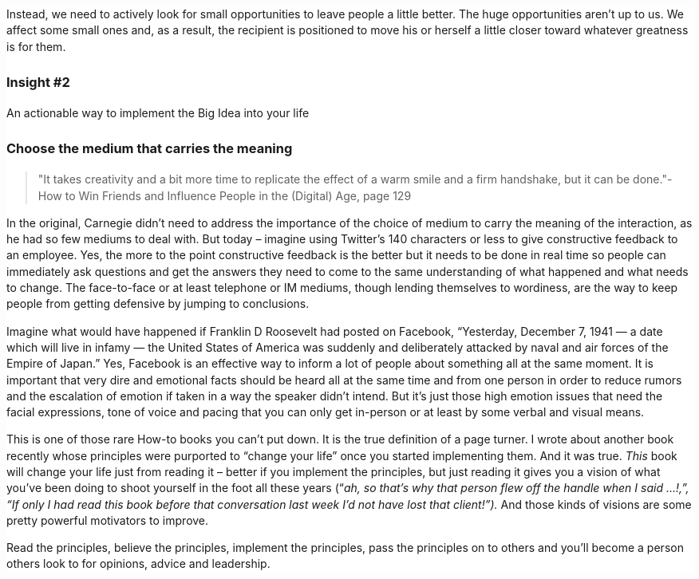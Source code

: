 Instead, we need to actively look for small opportunities to leave people a little better. The huge opportunities aren’t up to us. We affect some small ones and, as a result, the recipient is positioned to move his or herself a little closer toward whatever greatness is for them.

### Insight #2

An actionable way to implement the Big Idea into your life

### Choose the medium that carries the meaning

> "It takes creativity and a bit more time to replicate the effect of a warm smile and a firm handshake, but it can be done."- How to Win Friends and Influence People in the (Digital) Age, page 129

In the original, Carnegie didn’t need to address the importance of the choice of medium to carry the meaning of the interaction, as he had so few mediums to deal with. But today – imagine using Twitter’s 140 characters or less to give constructive feedback to an employee. Yes, the more to the point constructive feedback is the better but it needs to be done in real time so people can immediately ask questions and get the answers they need to come to the same understanding of what happened and what needs to change. The face-to-face or at least telephone or IM mediums, though lending themselves to wordiness, are the way to keep people from getting defensive by jumping to conclusions.

Imagine what would have happened if Franklin D Roosevelt had posted on Facebook, “Yesterday, December 7, 1941 — a date which will live in infamy — the United States of America was suddenly and deliberately attacked by naval and air forces of the Empire of Japan.” Yes, Facebook is an effective way to inform a lot of people about something all at the same moment. It is important that very dire and emotional facts should be heard all at the same time and from one person in order to reduce rumors and the escalation of emotion if taken in a way the speaker didn’t intend. But it’s just those high emotion issues that need the facial expressions, tone of voice and pacing that you can only get in-person or at least by some verbal and visual means.

This is one of those rare How-to books you can’t put down. It is the true definition of a page turner. I wrote about another book recently whose principles were purported to “change your life” once you started implementing them. And it was true. _This_ book will change your life just from reading it – better if you implement the principles, but just reading it gives you a vision of what you’ve been doing to shoot yourself in the foot all these years (“_ah, so that’s why that person flew off the handle when I said …!,”, “If only I had read this book before that conversation last week I’d not have lost that client!”)._ And those kinds of visions are some pretty powerful motivators to improve.

Read the principles, believe the principles, implement the principles, pass the principles on to others and you’ll become a person others look to for opinions, advice and leadership.

